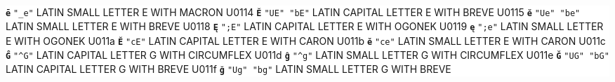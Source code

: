    <td align="center"><code><b>ē</b></code></td>
   <td><code>"_e"</code></td>
   <td>LATIN SMALL LETTER E WITH MACRON</td>
  </tr>
  <tr>
   <td>U0114</td>
   <td align="center"><code><b>Ĕ</b></code></td>
   <td><code>"UE" "bE"</code></td>
   <td>LATIN CAPITAL LETTER E WITH BREVE</td>
  </tr>
  <tr>
   <td>U0115</td>
   <td align="center"><code><b>ĕ</b></code></td>
   <td><code>"Ue" "be"</code></td>
   <td>LATIN SMALL LETTER E WITH BREVE</td>
  </tr>
  <tr>
   <td>U0118</td>
   <td align="center"><code><b>Ę</b></code></td>
   <td><code>";E"</code></td>
   <td>LATIN CAPITAL LETTER E WITH OGONEK</td>
  </tr>
  <tr>
   <td>U0119</td>
   <td align="center"><code><b>ę</b></code></td>
   <td><code>";e"</code></td>
   <td>LATIN SMALL LETTER E WITH OGONEK</td>
  </tr>
  <tr>
   <td>U011a</td>
   <td align="center"><code><b>Ě</b></code></td>
   <td><code>"cE"</code></td>
   <td>LATIN CAPITAL LETTER E WITH CARON</td>
  </tr>
  <tr>
   <td>U011b</td>
   <td align="center"><code><b>ě</b></code></td>
   <td><code>"ce"</code></td>
   <td>LATIN SMALL LETTER E WITH CARON</td>
  </tr>
  <tr>
   <td>U011c</td>
   <td align="center"><code><b>Ĝ</b></code></td>
   <td><code>"^G"</code></td>
   <td>LATIN CAPITAL LETTER G WITH CIRCUMFLEX</td>
  </tr>
  <tr>
   <td>U011d</td>
   <td align="center"><code><b>ĝ</b></code></td>
   <td><code>"^g"</code></td>
   <td>LATIN SMALL LETTER G WITH CIRCUMFLEX</td>
  </tr>
  <tr>
   <td>U011e</td>
   <td align="center"><code><b>Ğ</b></code></td>
   <td><code>"UG" "bG"</code></td>
   <td>LATIN CAPITAL LETTER G WITH BREVE</td>
  </tr>
  <tr>
   <td>U011f</td>
   <td align="center"><code><b>ğ</b></code></td>
   <td><code>"Ug" "bg"</code></td>
   <td>LATIN SMALL LETTER G WITH BREVE</td>
  </tr>